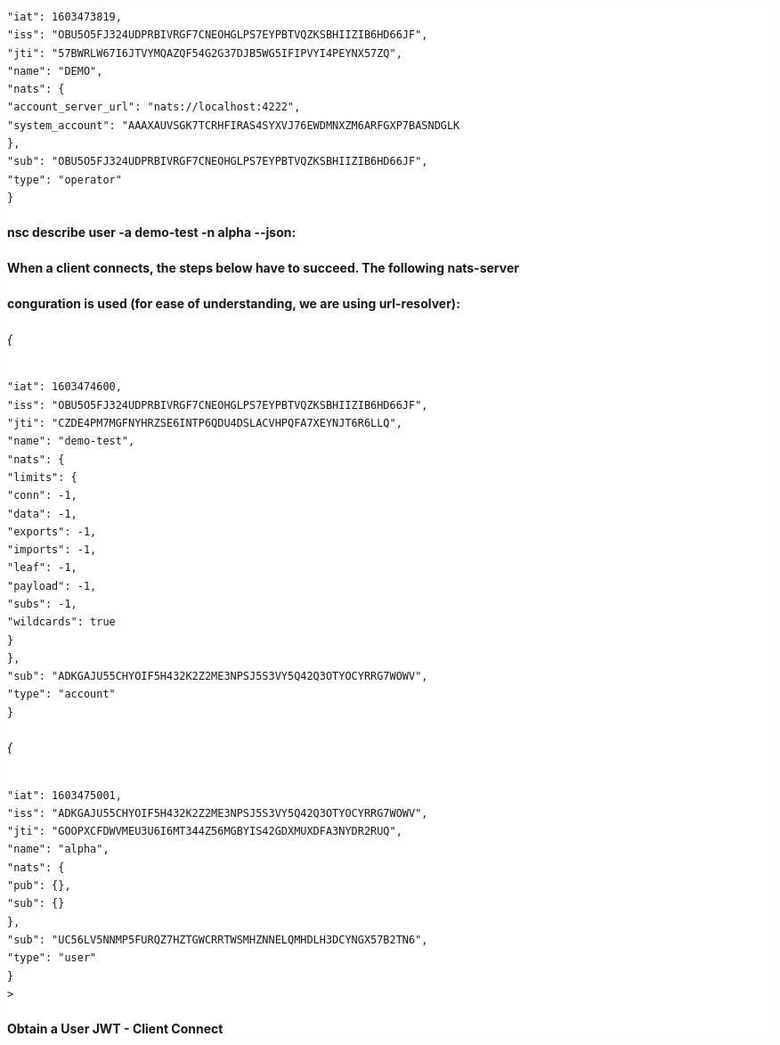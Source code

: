 ```
"iat": 1603473819,
"iss": "OBU5O5FJ324UDPRBIVRGF7CNEOHGLPS7EYPBTVQZKSBHIIZIB6HD66JF",
"jti": "57BWRLW67I6JTVYMQAZQF54G2G37DJB5WG5IFIPVYI4PEYNX57ZQ",
"name": "DEMO",
"nats": {
"account_server_url": "nats://localhost:4222",
"system_account": "AAAXAUVSGK7TCRHFIRAS4SYXVJ76EWDMNXZM6ARFGXP7BASNDGLK
},
"sub": "OBU5O5FJ324UDPRBIVRGF7CNEOHGLPS7EYPBTVQZKSBHIIZIB6HD66JF",
"type": "operator"
}
```

#### nsc describe user -a demo-test -n alpha --json:

#### When a client connects, the steps below have to succeed. The following nats-server

#### conguration is used (for ease of understanding, we are using url-resolver):

###### {

```
"iat": 1603474600,
"iss": "OBU5O5FJ324UDPRBIVRGF7CNEOHGLPS7EYPBTVQZKSBHIIZIB6HD66JF",
"jti": "CZDE4PM7MGFNYHRZSE6INTP6QDU4DSLACVHPQFA7XEYNJT6R6LLQ",
"name": "demo-test",
"nats": {
"limits": {
"conn": -1,
"data": -1,
"exports": -1,
"imports": -1,
"leaf": -1,
"payload": -1,
"subs": -1,
"wildcards": true
}
},
"sub": "ADKGAJU55CHYOIF5H432K2Z2ME3NPSJ5S3VY5Q42Q3OTYOCYRRG7WOWV",
"type": "account"
}
```
###### {

```
"iat": 1603475001,
"iss": "ADKGAJU55CHYOIF5H432K2Z2ME3NPSJ5S3VY5Q42Q3OTYOCYRRG7WOWV",
"jti": "GOOPXCFDWVMEU3U6I6MT344Z56MGBYIS42GDXMUXDFA3NYDR2RUQ",
"name": "alpha",
"nats": {
"pub": {},
"sub": {}
},
"sub": "UC56LV5NNMP5FURQZ7HZTGWCRRTWSMHZNNELQMHDLH3DCYNGX57B2TN6",
"type": "user"
}
>
```
#### Obtain a User JWT - Client Connect
